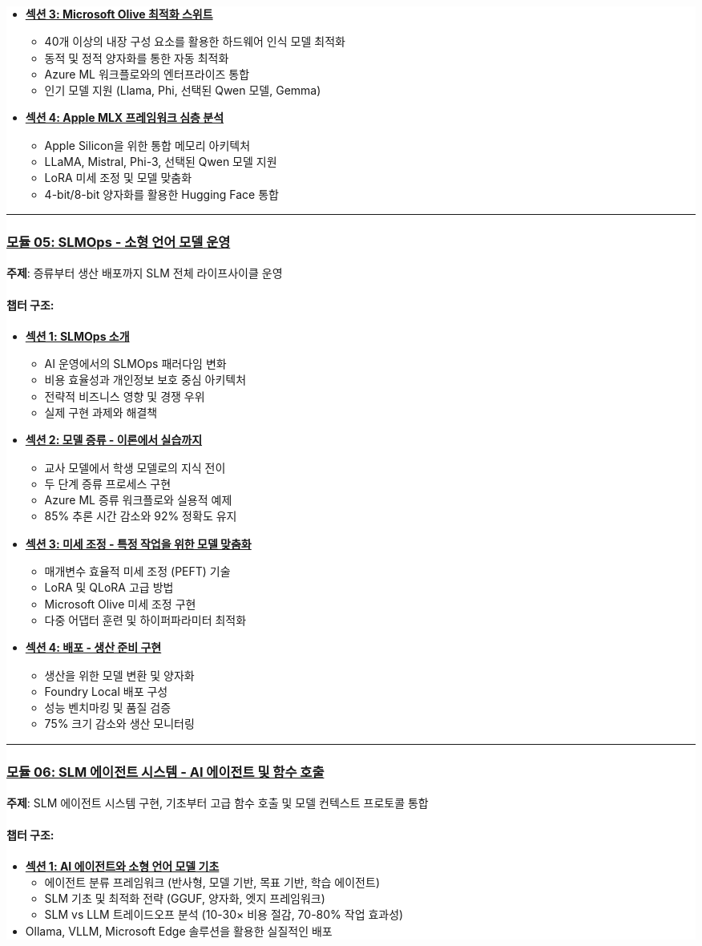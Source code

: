 - [**섹션 3: Microsoft Olive 최적화 스위트**](./Module04/03.MicrosoftOlive.md)  
  - 40개 이상의 내장 구성 요소를 활용한 하드웨어 인식 모델 최적화  
  - 동적 및 정적 양자화를 통한 자동 최적화  
  - Azure ML 워크플로와의 엔터프라이즈 통합  
  - 인기 모델 지원 (Llama, Phi, 선택된 Qwen 모델, Gemma)  

- [**섹션 4: Apple MLX 프레임워크 심층 분석**](./Module04/04.AppleMLX.md)  
  - Apple Silicon을 위한 통합 메모리 아키텍처  
  - LLaMA, Mistral, Phi-3, 선택된 Qwen 모델 지원  
  - LoRA 미세 조정 및 모델 맞춤화  
  - 4-bit/8-bit 양자화를 활용한 Hugging Face 통합  

---

### [모듈 05: SLMOps - 소형 언어 모델 운영](./Module05/README.md)  
**주제**: 증류부터 생산 배포까지 SLM 전체 라이프사이클 운영  

#### 챕터 구조:
- [**섹션 1: SLMOps 소개**](./Module05/01.IntroduceSLMOps.md)  
  - AI 운영에서의 SLMOps 패러다임 변화  
  - 비용 효율성과 개인정보 보호 중심 아키텍처  
  - 전략적 비즈니스 영향 및 경쟁 우위  
  - 실제 구현 과제와 해결책  

- [**섹션 2: 모델 증류 - 이론에서 실습까지**](./Module05/02.SLMOps-Distillation.md)  
  - 교사 모델에서 학생 모델로의 지식 전이  
  - 두 단계 증류 프로세스 구현  
  - Azure ML 증류 워크플로와 실용적 예제  
  - 85% 추론 시간 감소와 92% 정확도 유지  

- [**섹션 3: 미세 조정 - 특정 작업을 위한 모델 맞춤화**](./Module05/03.SLMOps-Finetuing.md)  
  - 매개변수 효율적 미세 조정 (PEFT) 기술  
  - LoRA 및 QLoRA 고급 방법  
  - Microsoft Olive 미세 조정 구현  
  - 다중 어댑터 훈련 및 하이퍼파라미터 최적화  

- [**섹션 4: 배포 - 생산 준비 구현**](./Module05/04.SLMOps.Deployment.md)  
  - 생산을 위한 모델 변환 및 양자화  
  - Foundry Local 배포 구성  
  - 성능 벤치마킹 및 품질 검증  
  - 75% 크기 감소와 생산 모니터링  

---

### [모듈 06: SLM 에이전트 시스템 - AI 에이전트 및 함수 호출](./Module06/README.md)  
**주제**: SLM 에이전트 시스템 구현, 기초부터 고급 함수 호출 및 모델 컨텍스트 프로토콜 통합  

#### 챕터 구조:
- [**섹션 1: AI 에이전트와 소형 언어 모델 기초**](./Module06/01.IntroduceAgent.md)  
  - 에이전트 분류 프레임워크 (반사형, 모델 기반, 목표 기반, 학습 에이전트)  
  - SLM 기초 및 최적화 전략 (GGUF, 양자화, 엣지 프레임워크)  
  - SLM vs LLM 트레이드오프 분석 (10-30× 비용 절감, 70-80% 작업 효과성)  
- Ollama, VLLM, Microsoft Edge 솔루션을 활용한 실질적인 배포
